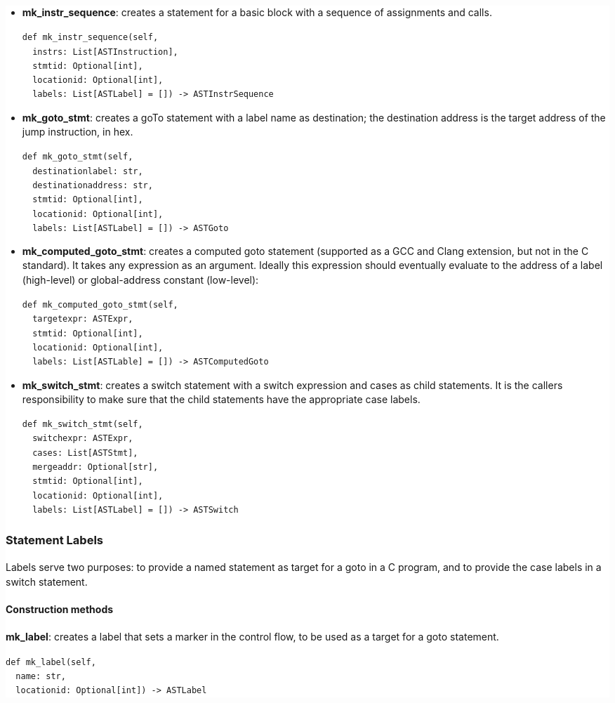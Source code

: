- **mk_instr_sequence**: creates a statement for a basic block with
  a sequence of assignments and calls.
  ```
  def mk_instr_sequence(self,
    instrs: List[ASTInstruction],
    stmtid: Optional[int],
    locationid: Optional[int],
    labels: List[ASTLabel] = []) -> ASTInstrSequence
  ```

- **mk_goto_stmt**: creates a goTo statement with a label name as destination;
  the destination address is the target address of the jump instruction, in hex.
  ```
  def mk_goto_stmt(self,
    destinationlabel: str,
    destinationaddress: str,
    stmtid: Optional[int],
    locationid: Optional[int],
    labels: List[ASTLabel] = []) -> ASTGoto
  ```

- **mk_computed_goto_stmt**: creates a computed goto statement (supported as a
  GCC and Clang extension, but not in the C standard). It takes any expression
  as an argument. Ideally this expression should eventually evaluate to the
  address of a label (high-level) or global-address constant (low-level):
  ```
  def mk_computed_goto_stmt(self,
    targetexpr: ASTExpr,
    stmtid: Optional[int],
    locationid: Optional[int],
    labels: List[ASTLable] = []) -> ASTComputedGoto
  ```

- **mk_switch_stmt**: creates a switch statement with a switch expression and
  cases as child statements. It is the callers responsibility to make sure that
  the child statements have the appropriate case labels.
  ```
  def mk_switch_stmt(self,
    switchexpr: ASTExpr,
    cases: List[ASTStmt],
    mergeaddr: Optional[str],
    stmtid: Optional[int],
    locationid: Optional[int],
    labels: List[ASTLabel] = []) -> ASTSwitch
  ```

### Statement Labels<a name="labels"></a>

Labels serve two purposes: to provide a named statement as target
for a goto in a C program, and to provide the case labels in a switch
statement.

#### Construction methods

**mk_label**: creates a label that sets a marker in the control flow,
  to be used as a target for a goto statement.
  ```
  def mk_label(self,
    name: str,
    locationid: Optional[int]) -> ASTLabel
  ```
